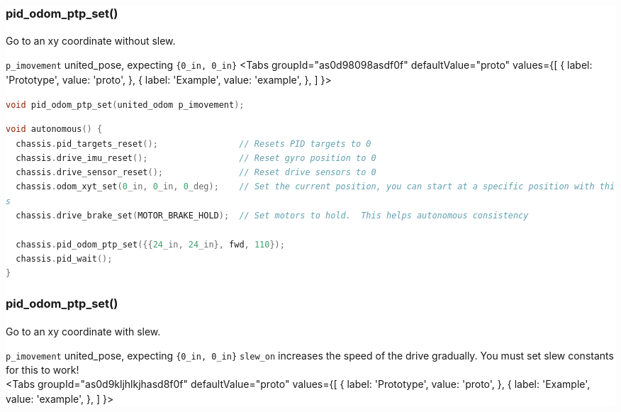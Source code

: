 
 

 





### pid_odom_ptp_set()
Go to an xy coordinate without slew.   

`p_imovement` united_pose, expecting `{0_in, 0_in}`
<Tabs
  groupId="as0d98098asdf0f"
  defaultValue="proto"
  values={[
    { label: 'Prototype',  value: 'proto', },
    { label: 'Example',  value: 'example', },
  ]
}>

<TabItem value="proto">

```cpp
void pid_odom_ptp_set(united_odom p_imovement);
```

</TabItem>

<TabItem value="example">

```cpp
void autonomous() {
  chassis.pid_targets_reset();                // Resets PID targets to 0
  chassis.drive_imu_reset();                  // Reset gyro position to 0
  chassis.drive_sensor_reset();               // Reset drive sensors to 0
  chassis.odom_xyt_set(0_in, 0_in, 0_deg);    // Set the current position, you can start at a specific position with this
  chassis.drive_brake_set(MOTOR_BRAKE_HOLD);  // Set motors to hold.  This helps autonomous consistency

  chassis.pid_odom_ptp_set({{24_in, 24_in}, fwd, 110});
  chassis.pid_wait();
}
```

</TabItem>
</Tabs>
 



### pid_odom_ptp_set()
Go to an xy coordinate with slew.  

`p_imovement` united_pose, expecting `{0_in, 0_in}`
`slew_on` increases the speed of the drive gradually.  You must set slew constants for this to work!  
<Tabs
  groupId="as0d9kljhlkjhasd8f0f"
  defaultValue="proto"
  values={[
    { label: 'Prototype',  value: 'proto', },
    { label: 'Example',  value: 'example', },
  ]
}>
